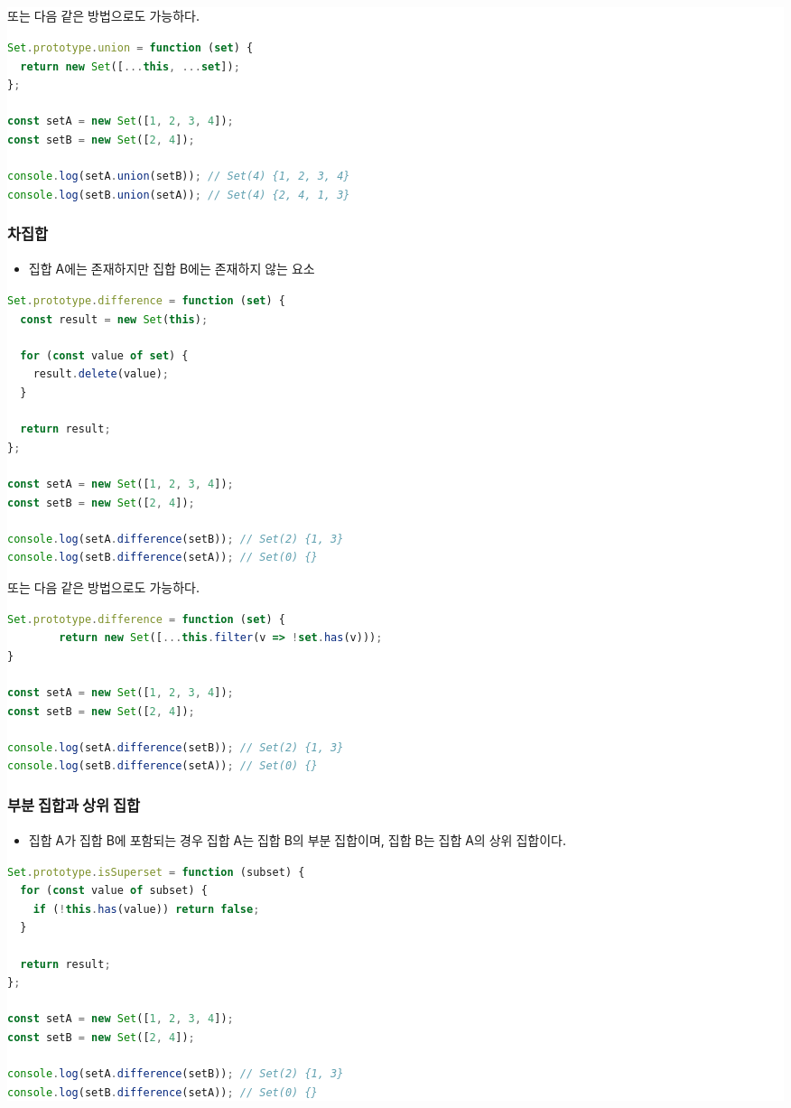 또는 다음 같은 방법으로도 가능하다.

```jsx
Set.prototype.union = function (set) {
  return new Set([...this, ...set]);
};

const setA = new Set([1, 2, 3, 4]);
const setB = new Set([2, 4]);

console.log(setA.union(setB)); // Set(4) {1, 2, 3, 4}
console.log(setB.union(setA)); // Set(4) {2, 4, 1, 3}
```

### 차집합

- 집합 A에는 존재하지만 집합 B에는 존재하지 않는 요소

```jsx
Set.prototype.difference = function (set) {
  const result = new Set(this);

  for (const value of set) {
    result.delete(value);
  }

  return result;
};

const setA = new Set([1, 2, 3, 4]);
const setB = new Set([2, 4]);

console.log(setA.difference(setB)); // Set(2) {1, 3}
console.log(setB.difference(setA)); // Set(0) {}
```

또는 다음 같은 방법으로도 가능하다.

```jsx
Set.prototype.difference = function (set) {
		return new Set([...this.filter(v => !set.has(v)));
}

const setA = new Set([1, 2, 3, 4]);
const setB = new Set([2, 4]);

console.log(setA.difference(setB)); // Set(2) {1, 3}
console.log(setB.difference(setA)); // Set(0) {}
```

### 부분 집합과 상위 집합

- 집합 A가 집합 B에 포함되는 경우 집합 A는 집합 B의 부분 집합이며, 집합 B는 집합 A의 상위 집합이다.

```jsx
Set.prototype.isSuperset = function (subset) {
  for (const value of subset) {
    if (!this.has(value)) return false;
  }

  return result;
};

const setA = new Set([1, 2, 3, 4]);
const setB = new Set([2, 4]);

console.log(setA.difference(setB)); // Set(2) {1, 3}
console.log(setB.difference(setA)); // Set(0) {}
```
